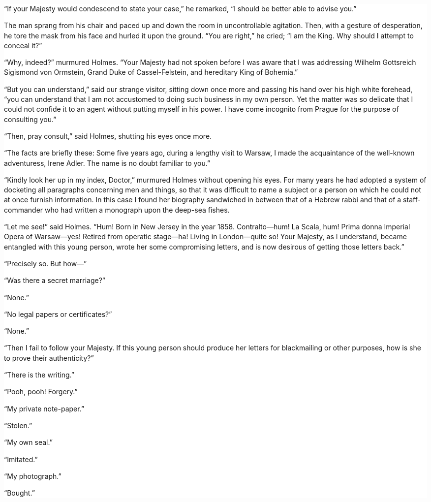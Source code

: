 “If your Majesty would condescend to state your case,” he remarked, “I should be better able to advise you.”

The man sprang from his chair and paced up and down the room in uncontrollable agitation. Then, with a gesture of desperation, he tore the mask from his face and hurled it upon the ground. “You are right,” he cried; “I am the King. Why should I attempt to conceal it?”

“Why, indeed?” murmured Holmes. “Your Majesty had not spoken before I was aware that I was addressing Wilhelm Gottsreich Sigismond von Ormstein, Grand Duke of Cassel-Felstein, and hereditary King of Bohemia.”

“But you can understand,” said our strange visitor, sitting down once more and passing his hand over his high white forehead, “you can understand that I am not accustomed to doing such business in my own person. Yet the matter was so delicate that I could not confide it to an agent without putting myself in his power. I have come incognito from Prague for the purpose of consulting you.”

“Then, pray consult,” said Holmes, shutting his eyes once more.

“The facts are briefly these: Some five years ago, during a lengthy visit to Warsaw, I made the acquaintance of the well-known adventuress, Irene Adler. The name is no doubt familiar to you.”

“Kindly look her up in my index, Doctor,” murmured Holmes without opening his eyes. For many years he had adopted a system of docketing all paragraphs concerning men and things, so that it was difficult to name a subject or a person on which he could not at once furnish information. In this case I found her biography sandwiched in between that of a Hebrew rabbi and that of a staff-commander who had written a monograph upon the deep-sea fishes.

“Let me see!” said Holmes. “Hum! Born in New Jersey in the year 1858. Contralto—hum! La Scala, hum! Prima donna Imperial Opera of Warsaw—yes! Retired from operatic stage—ha! Living in London—quite so! Your Majesty, as I understand, became entangled with this young person, wrote her some compromising letters, and is now desirous of getting those letters back.”

“Precisely so. But how—”

“Was there a secret marriage?”

“None.”

“No legal papers or certificates?”

“None.”

“Then I fail to follow your Majesty. If this young person should produce her letters for blackmailing or other purposes, how is she to prove their authenticity?”

“There is the writing.”

“Pooh, pooh! Forgery.”

“My private note-paper.”

“Stolen.”

“My own seal.”

“Imitated.”

“My photograph.”

“Bought.”
